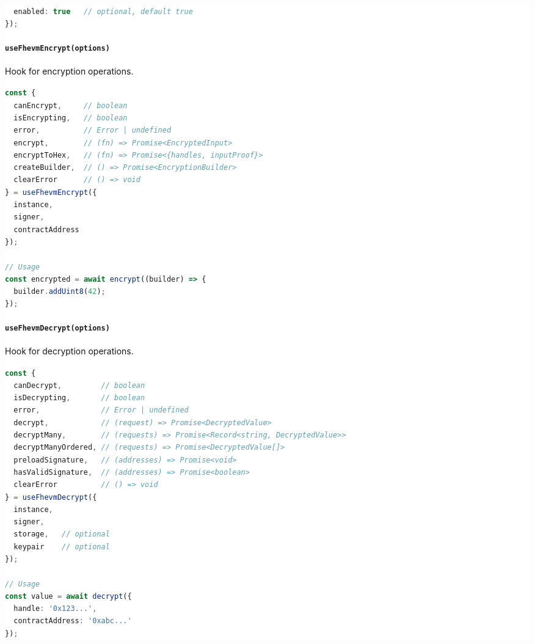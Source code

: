 ```typescript
  enabled: true   // optional, default true
});
```

#### `useFhevmEncrypt(options)`

Hook for encryption operations.

```typescript
const {
  canEncrypt,     // boolean
  isEncrypting,   // boolean
  error,          // Error | undefined
  encrypt,        // (fn) => Promise<EncryptedInput>
  encryptToHex,   // (fn) => Promise<{handles, inputProof}>
  createBuilder,  // () => Promise<EncryptionBuilder>
  clearError      // () => void
} = useFhevmEncrypt({
  instance,
  signer,
  contractAddress
});

// Usage
const encrypted = await encrypt((builder) => {
  builder.addUint8(42);
});
```

#### `useFhevmDecrypt(options)`

Hook for decryption operations.

```typescript
const {
  canDecrypt,         // boolean
  isDecrypting,       // boolean
  error,              // Error | undefined
  decrypt,            // (request) => Promise<DecryptedValue>
  decryptMany,        // (requests) => Promise<Record<string, DecryptedValue>>
  decryptManyOrdered, // (requests) => Promise<DecryptedValue[]>
  preloadSignature,   // (addresses) => Promise<void>
  hasValidSignature,  // (addresses) => Promise<boolean>
  clearError          // () => void
} = useFhevmDecrypt({
  instance,
  signer,
  storage,   // optional
  keypair    // optional
});

// Usage
const value = await decrypt({
  handle: '0x123...',
  contractAddress: '0xabc...'
});
```
